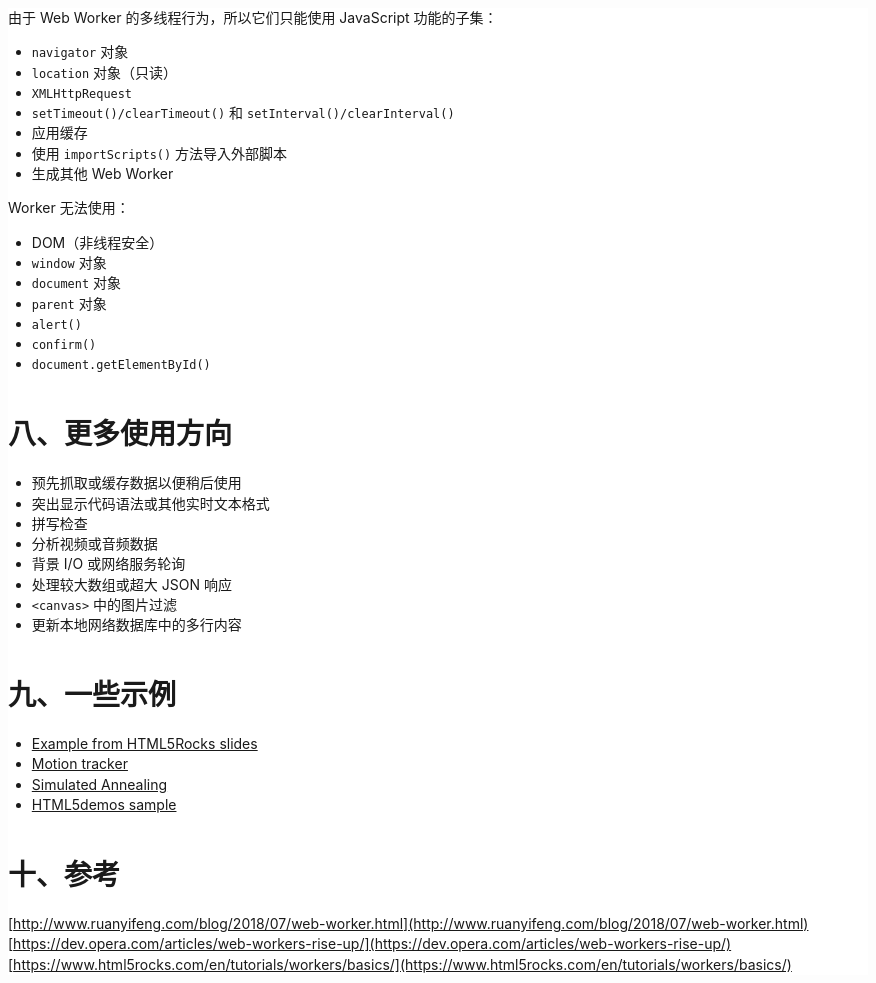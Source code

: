 由于 Web Worker 的多线程行为，所以它们只能使用 JavaScript 功能的子集：

*   `navigator` 对象
*   `location` 对象（只读）
*   `XMLHttpRequest`
*   `setTimeout()/clearTimeout()` 和 `setInterval()/clearInterval()`
*   应用缓存
*   使用 `importScripts()` 方法导入外部脚本
*   生成其他 Web Worker

Worker 无法使用：

*   DOM（非线程安全）
*   `window` 对象
*   `document` 对象
*   `parent` 对象
*   `alert()`
*   `confirm()`
*   `document.getElementById()`

# 八、更多使用方向
*  预先抓取或缓存数据以便稍后使用
*  突出显示代码语法或其他实时文本格式
*  拼写检查
*  分析视频或音频数据
*  背景 I/O 或网络服务轮询
*  处理较大数组或超大 JSON 响应
*  `<canvas>` 中的图片过滤
*  更新本地网络数据库中的多行内容

# 九、一些示例
*   [Example from HTML5Rocks slides](http://slides.html5rocks.com/#web-workers)
*   [Motion tracker](http://htmlfive.appspot.com/static/tracker1.html)
*   [Simulated Annealing](http://people.mozilla.com/~prouget/demos/worker_and_simulatedannealing/index.xhtml)
*   [HTML5demos sample](http://html5demos.com/worker)

# 十、参考
[http://www.ruanyifeng.com/blog/2018/07/web-worker.html](http://www.ruanyifeng.com/blog/2018/07/web-worker.html)
[https://dev.opera.com/articles/web-workers-rise-up/](https://dev.opera.com/articles/web-workers-rise-up/)
[https://www.html5rocks.com/en/tutorials/workers/basics/](https://www.html5rocks.com/en/tutorials/workers/basics/)


